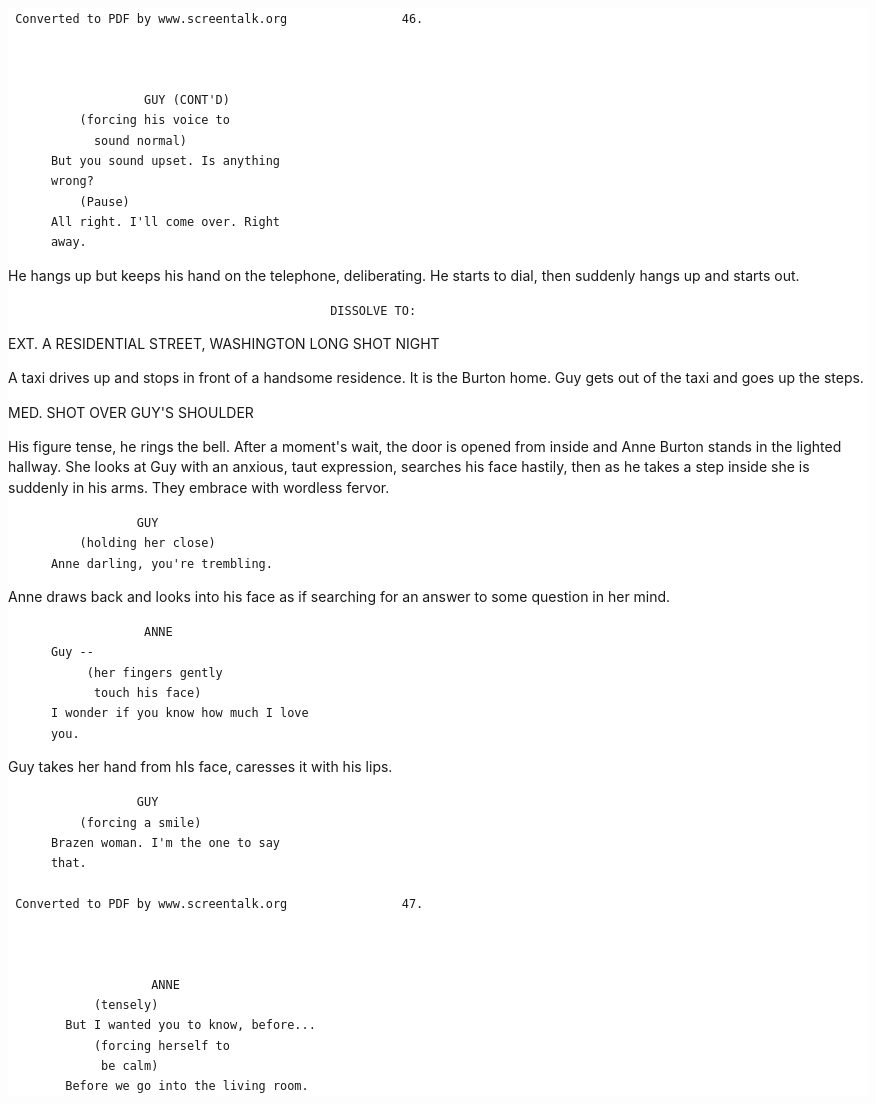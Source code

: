      Converted to PDF by www.screentalk.org                46.



                       GUY (CONT'D)
              (forcing his voice to
                sound normal)
          But you sound upset. Is anything
          wrong?
              (Pause)
          All right. I'll come over. Right
          away.

He hangs up but keeps his hand on the telephone, deliberating.
He starts to dial, then suddenly hangs up and starts out.

                                                 DISSOLVE TO:

EXT. A RESIDENTIAL STREET, WASHINGTON LONG SHOT NIGHT

A taxi drives up and stops in front of a handsome residence.
It is the Burton home. Guy gets out of the taxi and goes up
the steps.


MED. SHOT OVER GUY'S SHOULDER

His figure tense, he rings the   bell. After a moment's wait,
the door is opened from inside   and Anne Burton stands in the
lighted hallway. She looks at    Guy with an anxious, taut
expression, searches his face   hastily, then as he takes a
step inside she is suddenly in   his arms. They embrace with
wordless fervor.

                      GUY
              (holding her close)
          Anne darling, you're trembling.

Anne draws back and looks into his face as if searching for
an answer to some question in her mind.

                       ANNE
          Guy --
               (her fingers gently
                touch his face)
          I wonder if you know how much I love
          you.

Guy takes her hand from hIs face, caresses it with his lips.

                      GUY
              (forcing a smile)
          Brazen woman. I'm the one to say
          that.

     Converted to PDF by www.screentalk.org                47.



                        ANNE
                (tensely)
            But I wanted you to know, before...
                (forcing herself to
                 be calm)
            Before we go into the living room.
